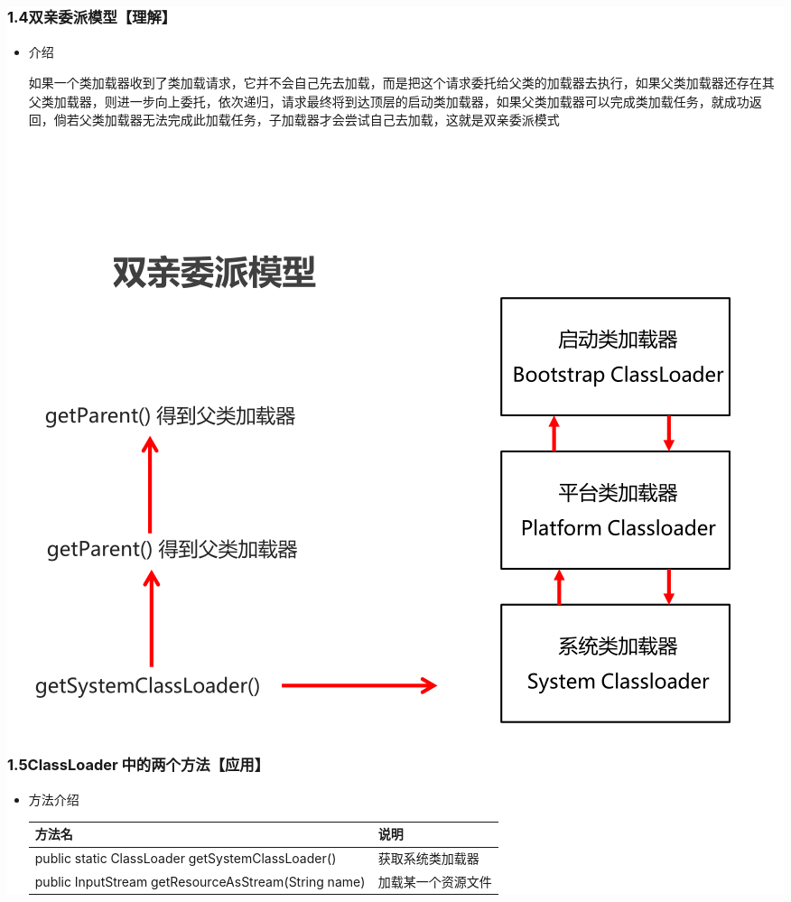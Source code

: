 ### 1.4双亲委派模型【理解】

+ 介绍

  如果一个类加载器收到了类加载请求，它并不会自己先去加载，而是把这个请求委托给父类的加载器去执行，如果父类加载器还存在其父类加载器，则进一步向上委托，依次递归，请求最终将到达顶层的启动类加载器，如果父类加载器可以完成类加载任务，就成功返回，倘若父类加载器无法完成此加载任务，子加载器才会尝试自己去加载，这就是双亲委派模式

  ![07_双亲委派模型](.\img\07_双亲委派模型.png)


### 1.5ClassLoader 中的两个方法【应用】

- 方法介绍

  | 方法名                                      | 说明        |
  | ---------------------------------------- | --------- |
  | public static ClassLoader getSystemClassLoader() | 获取系统类加载器  |
  | public InputStream getResourceAsStream(String name) | 加载某一个资源文件 |
